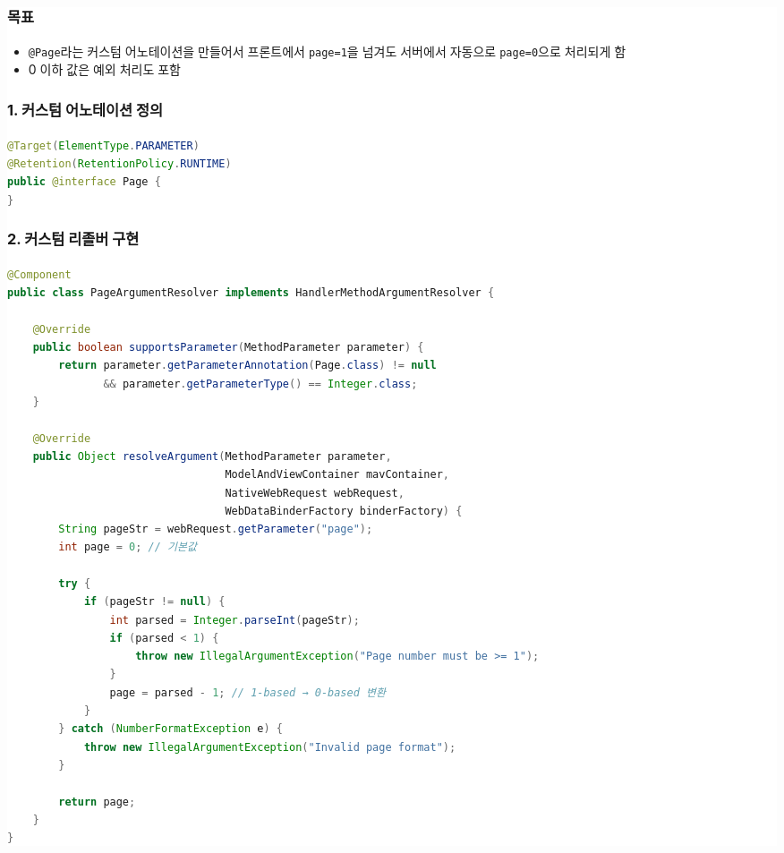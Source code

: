 ### 목표

- `@Page`라는 커스텀 어노테이션을 만들어서 프론트에서 `page=1`을 넘겨도 서버에서 자동으로 `page=0`으로 처리되게 함
- 0 이하 값은 예외 처리도 포함

### 1. 커스텀 어노테이션 정의

```java
@Target(ElementType.PARAMETER)
@Retention(RetentionPolicy.RUNTIME)
public @interface Page {
}

```

### 2. 커스텀 리졸버 구현

```java
@Component
public class PageArgumentResolver implements HandlerMethodArgumentResolver {

    @Override
    public boolean supportsParameter(MethodParameter parameter) {
        return parameter.getParameterAnnotation(Page.class) != null
               && parameter.getParameterType() == Integer.class;
    }

    @Override
    public Object resolveArgument(MethodParameter parameter,
                                  ModelAndViewContainer mavContainer,
                                  NativeWebRequest webRequest,
                                  WebDataBinderFactory binderFactory) {
        String pageStr = webRequest.getParameter("page");
        int page = 0; // 기본값

        try {
            if (pageStr != null) {
                int parsed = Integer.parseInt(pageStr);
                if (parsed < 1) {
                    throw new IllegalArgumentException("Page number must be >= 1");
                }
                page = parsed - 1; // 1-based → 0-based 변환
            }
        } catch (NumberFormatException e) {
            throw new IllegalArgumentException("Invalid page format");
        }

        return page;
    }
}

```
